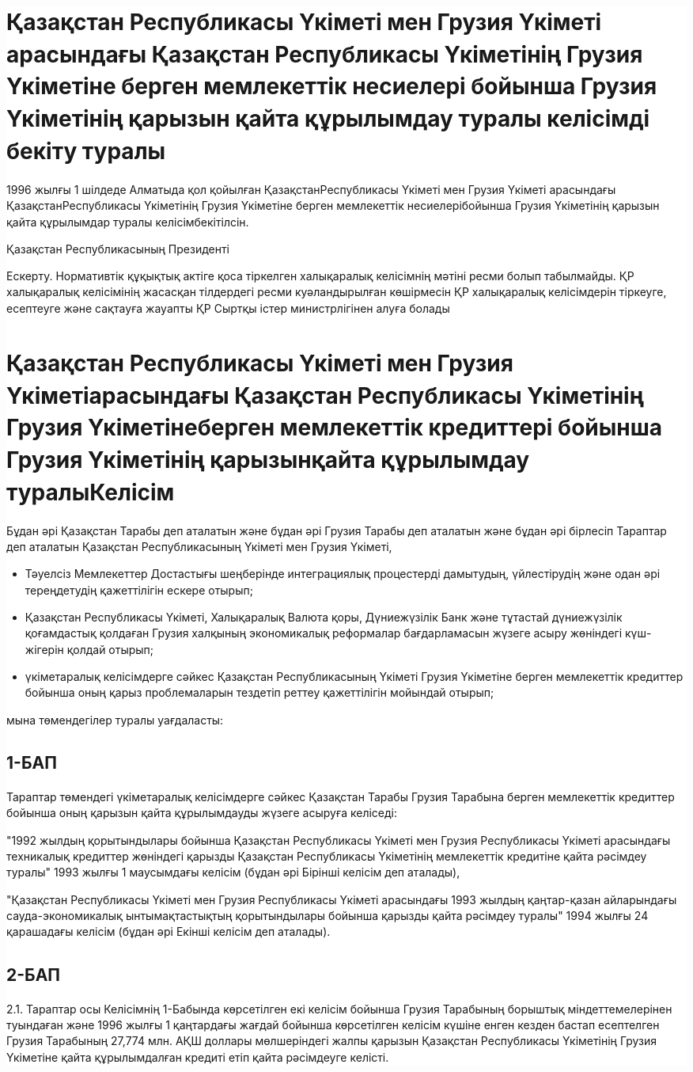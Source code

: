 # Қазақстан Республикасы Үкiметi мен Грузия Үкiметi арасындағы Қазақстан Республикасы Үкiметiнiң Грузия Үкiметiне берген мемлекеттiк несиелерi бойынша Грузия Үкiметiнiң қарызын қайта құрылымдау туралы келiсiмдi бекiту туралы

1996 жылғы 1 шiлдеде Алматыда қол қойылған ҚазақстанРеспубликасы Үкiметi мен Грузия Үкiметi арасындағы ҚазақстанРеспубликасы Үкiметiнiң Грузия Үкiметiне берген мемлекеттiк несиелерiбойынша Грузия Үкiметiнiң қарызын қайта құрылымдар туралы келiсiмбекiтiлсiн.

Қазақстан Республикасының Президентi

Ескерту. Нормативтік құқықтық актіге қоса тіркелген халықаралық келісімнің мәтіні ресми болып табылмайды. ҚР халықаралық келісімінің жасасқан тілдердегі ресми куәландырылған көшірмесін ҚР халықаралық келісімдерін тіркеуге, есептеуге және сақтауға жауапты ҚР Сыртқы істер министрлігінен алуға болады

# Қазақстан Республикасы Үкiметi мен Грузия Үкiметiарасындағы Қазақстан Республикасы Үкiметiнiң Грузия Үкiметiнеберген мемлекеттiк кредиттерi бойынша Грузия Үкiметiнiң қарызынқайта құрылымдау туралыКелісім

Бұдан әрi Қазақстан Тарабы деп аталатын және бұдан әрi Грузия Тарабы деп аталатын және бұдан әрi бiрлесiп Тараптар деп аталатын Қазақстан Республикасының Үкiметi мен Грузия Үкiметi,

- Тәуелсiз Мемлекеттер Достастығы шеңберiнде интеграциялық процестердi дамытудың, үйлестiрудiң және одан әрi тереңдетудiң қажеттiлiгiн ескере отырып;

- Қазақстан Республикасы Үкiметi, Халықаралық Валюта қоры, Дүниежүзiлiк Банк және тұтастай дүниежүзiлiк қоғамдастық қолдаған Грузия халқының экономикалық реформалар бағдарламасын жүзеге асыру жөнiндегi күш-жiгерiн қолдай отырып;

- үкiметаралық келiсiмдерге сәйкес Қазақстан Республикасының Үкiметi Грузия Үкiметiне берген мемлекеттiк кредиттер бойынша оның қарыз проблемаларын тездетiп реттеу қажеттiлiгiн мойындай отырып;

мына төмендегiлер туралы уағдаласты:

## 1-БАП

Тараптар төмендегi үкiметаралық келiсiмдерге сәйкес Қазақстан Тарабы Грузия Тарабына берген мемлекеттiк кредиттер бойынша оның қарызын қайта құрылымдауды жүзеге асыруға келiседi:

"1992 жылдың қорытындылары бойынша Қазақстан Республикасы Үкiметi мен Грузия Республикасы Үкiметi арасындағы техникалық кредиттер жөнiндегi қарызды Қазақстан Республикасы Үкiметiнiң мемлекеттiк кредитiне қайта рәсiмдеу туралы" 1993 жылғы 1 маусымдағы келiсiм (бұдан әрi Бiрiншi келiсiм деп аталады),

"Қазақстан Республикасы Үкiметi мен Грузия Республикасы Үкiметi арасындағы 1993 жылдың қаңтар-қазан айларындағы сауда-экономикалық ынтымақтастықтың қорытындылары бойынша қарызды қайта рәсiмдеу туралы" 1994 жылғы 24 қарашадағы келiсiм (бұдан әрi Екiншi келiсiм деп аталады).

## 2-БАП

2.1. Тараптар осы Келiсiмнiң 1-Бабында көрсетiлген екi келiсiм бойынша Грузия Тарабының борыштық мiндеттемелерiнен туындаған және 1996 жылғы 1 қаңтардағы жағдай бойынша көрсетiлген келiсiм күшiне енген кезден бастап есептелген Грузия Тарабының 27,774 млн. АҚШ доллары мөлшерiндегi жалпы қарызын Қазақстан Республикасы Үкiметiнiң Грузия Үкiметiне қайта құрылымдалған кредитi етiп қайта рәсiмдеуге келiстi.
